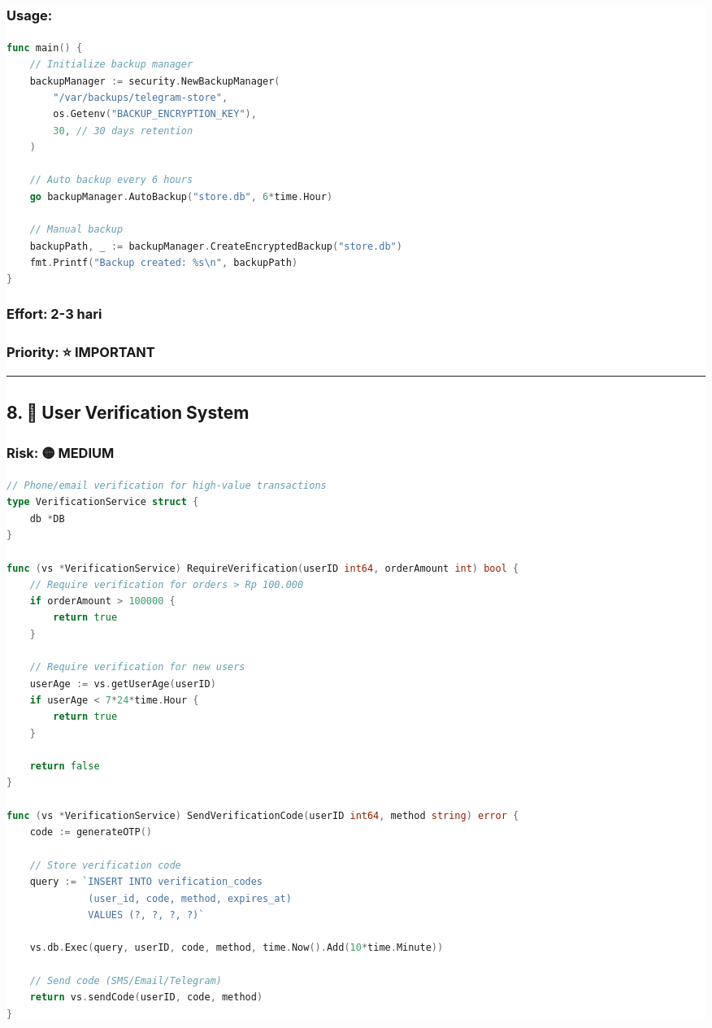 ### **Usage:**

```go
func main() {
    // Initialize backup manager
    backupManager := security.NewBackupManager(
        "/var/backups/telegram-store",
        os.Getenv("BACKUP_ENCRYPTION_KEY"),
        30, // 30 days retention
    )
    
    // Auto backup every 6 hours
    go backupManager.AutoBackup("store.db", 6*time.Hour)
    
    // Manual backup
    backupPath, _ := backupManager.CreateEncryptedBackup("store.db")
    fmt.Printf("Backup created: %s\n", backupPath)
}
```

### **Effort:** 2-3 hari  
### **Priority:** ⭐ **IMPORTANT**

---

## 8. 📱 User Verification System

### **Risk:** 🟡 **MEDIUM**

```go
// Phone/email verification for high-value transactions
type VerificationService struct {
    db *DB
}

func (vs *VerificationService) RequireVerification(userID int64, orderAmount int) bool {
    // Require verification for orders > Rp 100.000
    if orderAmount > 100000 {
        return true
    }
    
    // Require verification for new users
    userAge := vs.getUserAge(userID)
    if userAge < 7*24*time.Hour {
        return true
    }
    
    return false
}

func (vs *VerificationService) SendVerificationCode(userID int64, method string) error {
    code := generateOTP()
    
    // Store verification code
    query := `INSERT INTO verification_codes 
              (user_id, code, method, expires_at) 
              VALUES (?, ?, ?, ?)`
    
    vs.db.Exec(query, userID, code, method, time.Now().Add(10*time.Minute))
    
    // Send code (SMS/Email/Telegram)
    return vs.sendCode(userID, code, method)
}
```